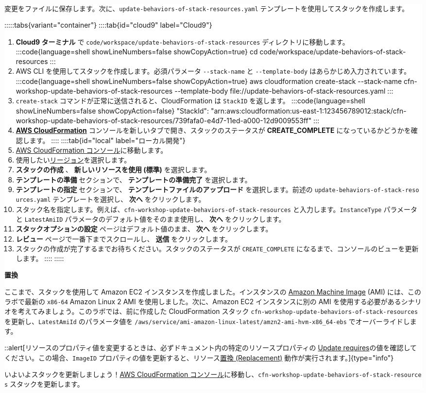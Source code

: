 
変更をファイルに保存します。次に、`update-behaviors-of-stack-resources.yaml` テンプレートを使用してスタックを作成します。

:::::tabs{variant="container"}
::::tab{id="cloud9" label="Cloud9"}
1. **Cloud9 ターミナル** で `code/workspace/update-behaviors-of-stack-resources` ディレクトリに移動します。
:::code{language=shell showLineNumbers=false showCopyAction=true}
cd code/workspace/update-behaviors-of-stack-resources
:::
1. AWS CLI を使用してスタックを作成します。必須パラメータ `--stack-name` と `--template-body` はあらかじめ入力されています。
:::code{language=shell showLineNumbers=false showCopyAction=true}
aws cloudformation create-stack --stack-name cfn-workshop-update-behaviors-of-stack-resources --template-body file://update-behaviors-of-stack-resources.yaml
:::
1. `create-stack` コマンドが正常に送信されると、CloudFormation は `StackID` を返します。
:::code{language=shell showLineNumbers=false showCopyAction=false}
"StackId": "arn:aws:cloudformation:us-east-1:123456789012:stack/cfn-workshop-update-behaviors-of-stack-resources/739fafa0-e4d7-11ed-a000-12d9009553ff"
:::
1. **[AWS CloudFormation](https://console.aws.amazon.com/cloudformation)** コンソールを新しいタブで開き、スタックのステータスが **CREATE_COMPLETE** になっているかどうかを確認します。
::::
::::tab{id="local" label="ローカル開発"}
1. [AWS CloudFormation コンソール](https://console.aws.amazon.com/cloudformation/)に移動します。
1. 使用したい[リージョン](https://docs.aws.amazon.com/ja_jp/awsconsolehelpdocs/latest/gsg/select-region.html)を選択します。
1. **スタックの作成** 、 **新しいリソースを使用 (標準)** を選択します。
1. **テンプレートの準備** セクションで、 **テンプレートの準備完了** を選択します。
1. **テンプレートの指定** セクションで、 **テンプレートファイルのアップロード** を選択します。前述の `update-behaviors-of-stack-resources.yaml` テンプレートを選択し、 **次へ** をクリックします。
1. スタック名を指定します。例えば、`cfn-workshop-update-behaviors-of-stack-resources` と入力します。`InstanceType` パラメータと `LatestAmiID` パラメータのデフォルト値をそのまま使用し、 **次へ** をクリックします。
1. **スタックオプションの設定** ページはデフォルト値のまま、 **次へ** をクリックします。
1. **レビュー** ページで一番下までスクロールし、 **送信** をクリックします。
1. スタックの作成が完了するまでお待ちください。スタックのステータスが `CREATE_COMPLETE` になるまで、コンソールのビューを更新します。
::::
:::::

**置換** 

ここまで、スタックを使用して Amazon EC2 インスタンスを作成しました。インスタンスの [Amazon Machine Image](https://docs.aws.amazon.com/ja_jp/AWSEC2/latest/UserGuide/AMIs.html) (AMI) には、このラボで最新の `x86-64` Amazon Linux 2 AMI を使用しました。次に、Amazon EC2 インスタンスに別の AMI を使用する必要があるシナリオを考えてみましょう。このラボでは、前に作成した CloudFormation スタック `cfn-workshop-update-behaviors-of-stack-resources` を更新し、`LatestAmiId` のパラメータ値を `/aws/service/ami-amazon-linux-latest/amzn2-ami-hvm-x86_64-ebs` でオーバーライドします。

::alert[リソースのプロパティ値を変更するときは、必ずドキュメント内の特定のリソースプロパティの [Update requires](https://docs.aws.amazon.com/ja_jp/AWSCloudFormation/latest/UserGuide/aws-properties-ec2-instance.html#cfn-ec2-instance-imageid)の値を確認してください。この場合、`ImageID` プロパティの値を更新すると、リソース[置換 (Replacement)](https://docs.aws.amazon.com/ja_jp/AWSCloudFormation/latest/UserGuide/using-cfn-updating-stacks-update-behaviors.html#update-replacement) 動作が実行されます。]{type="info"}

いよいよスタックを更新しましょう！[AWS CloudFormation コンソール](https://console.aws.amazon.com/cloudformation/)に移動し、`cfn-workshop-update-behaviors-of-stack-resources` スタックを更新します。
